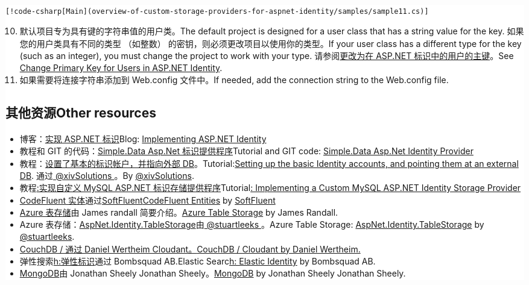    [!code-csharp[Main](overview-of-custom-storage-providers-for-aspnet-identity/samples/sample11.cs)]
10. <span data-ttu-id="f15b0-319">默认项目专为具有键的字符串值的用户类。</span><span class="sxs-lookup"><span data-stu-id="f15b0-319">The default project is designed for a user class that has a string value for the key.</span></span> <span data-ttu-id="f15b0-320">如果您的用户类具有不同的类型 （如整数） 的密钥，则必须更改项目以使用你的类型。</span><span class="sxs-lookup"><span data-stu-id="f15b0-320">If your user class has a different type for the key (such as an integer), you must change the project to work with your type.</span></span> <span data-ttu-id="f15b0-321">请参阅[更改为在 ASP.NET 标识中的用户的主键](change-primary-key-for-users-in-aspnet-identity.md)。</span><span class="sxs-lookup"><span data-stu-id="f15b0-321">See [Change Primary Key for Users in ASP.NET Identity](change-primary-key-for-users-in-aspnet-identity.md).</span></span>
11. <span data-ttu-id="f15b0-322">如果需要将连接字符串添加到 Web.config 文件中。</span><span class="sxs-lookup"><span data-stu-id="f15b0-322">If needed, add the connection string to the Web.config file.</span></span>

<a id="other"></a>
## <a name="other-resources"></a><span data-ttu-id="f15b0-323">其他资源</span><span class="sxs-lookup"><span data-stu-id="f15b0-323">Other resources</span></span>

- <span data-ttu-id="f15b0-324">博客：[实现 ASP.NET 标识](http://odetocode.com/blogs/scott/archive/2014/01/20/implementing-asp-net-identity.aspx)</span><span class="sxs-lookup"><span data-stu-id="f15b0-324">Blog: [Implementing ASP.NET Identity](http://odetocode.com/blogs/scott/archive/2014/01/20/implementing-asp-net-identity.aspx)</span></span>
- <span data-ttu-id="f15b0-325">教程和 GIT 的代码：[Simple.Data Asp.Net 标识提供程序](http://designcoderelease.blogspot.co.uk/2015/03/simpledata-aspnet-identity-provider.html)</span><span class="sxs-lookup"><span data-stu-id="f15b0-325">Tutorial and GIT code: [Simple.Data Asp.Net Identity Provider](http://designcoderelease.blogspot.co.uk/2015/03/simpledata-aspnet-identity-provider.html)</span></span>
- <span data-ttu-id="f15b0-326">教程：[设置了基本的标识帐户，并指向外部 DB](http://typecastexception.com/post/2013/10/27/Configuring-Db-Connection-and-Code-First-Migration-for-Identity-Accounts-in-ASPNET-MVC-5-and-Visual-Studio-2013.aspx)。</span><span class="sxs-lookup"><span data-stu-id="f15b0-326">Tutorial:[Setting up the basic Identity accounts, and pointing them at an external DB](http://typecastexception.com/post/2013/10/27/Configuring-Db-Connection-and-Code-First-Migration-for-Identity-Accounts-in-ASPNET-MVC-5-and-Visual-Studio-2013.aspx).</span></span> <span data-ttu-id="f15b0-327">通过[ @xivSolutions ](https://twitter.com/xivSolutions)。</span><span class="sxs-lookup"><span data-stu-id="f15b0-327">By [@xivSolutions](https://twitter.com/xivSolutions).</span></span>
- <span data-ttu-id="f15b0-328">教程[:实现自定义 MySQL ASP.NET 标识存储提供程序](implementing-a-custom-mysql-aspnet-identity-storage-provider.md)</span><span class="sxs-lookup"><span data-stu-id="f15b0-328">Tutorial[: Implementing a Custom MySQL ASP.NET Identity Storage Provider](implementing-a-custom-mysql-aspnet-identity-storage-provider.md)</span></span>
- <span data-ttu-id="f15b0-329">[CodeFluent 实体](http://blog.codefluententities.com/2014/04/30/asp-net-identity-v2-and-codefluent-entities/)通过[SoftFluent](http://www.softfluent.com/)</span><span class="sxs-lookup"><span data-stu-id="f15b0-329">[CodeFluent Entities](http://blog.codefluententities.com/2014/04/30/asp-net-identity-v2-and-codefluent-entities/) by [SoftFluent](http://www.softfluent.com/)</span></span>
- <span data-ttu-id="f15b0-330">[Azure 表存储](https://www.nuget.org/packages/accidentalfish.aspnet.identity.azure/)由 James randall 简要介绍。</span><span class="sxs-lookup"><span data-stu-id="f15b0-330">[Azure Table Storage](https://www.nuget.org/packages/accidentalfish.aspnet.identity.azure/) by James Randall.</span></span>
- <span data-ttu-id="f15b0-331">Azure 表存储：[AspNet.Identity.TableStorage](https://github.com/stuartleeks/leeksnet.AspNet.Identity.TableStorage)由[ @stuartleeks ](https://twitter.com/stuartleeks)。</span><span class="sxs-lookup"><span data-stu-id="f15b0-331">Azure Table Storage: [AspNet.Identity.TableStorage](https://github.com/stuartleeks/leeksnet.AspNet.Identity.TableStorage) by [@stuartleeks](https://twitter.com/stuartleeks).</span></span>
- [<span data-ttu-id="f15b0-332">CouchDB / 通过 Daniel Wertheim Cloudant。</span><span class="sxs-lookup"><span data-stu-id="f15b0-332">CouchDB / Cloudant by Daniel Wertheim.</span></span>](https://github.com/danielwertheim/mycouch.aspnet.identity)
- <span data-ttu-id="f15b0-333">弹性搜索[h:弹性标识](https://github.com/bmbsqd/elastic-identity)通过 Bombsquad AB.</span><span class="sxs-lookup"><span data-stu-id="f15b0-333">Elastic Searc[h: Elastic Identity](https://github.com/bmbsqd/elastic-identity) by Bombsquad AB.</span></span>
- <span data-ttu-id="f15b0-334">[MongoDB](http://www.nuget.org/packages/MongoDB.AspNet.Identity/)由 Jonathan Sheely Jonathan Sheely。</span><span class="sxs-lookup"><span data-stu-id="f15b0-334">[MongoDB](http://www.nuget.org/packages/MongoDB.AspNet.Identity/) by Jonathan Sheely Jonathan Sheely.</span></span>